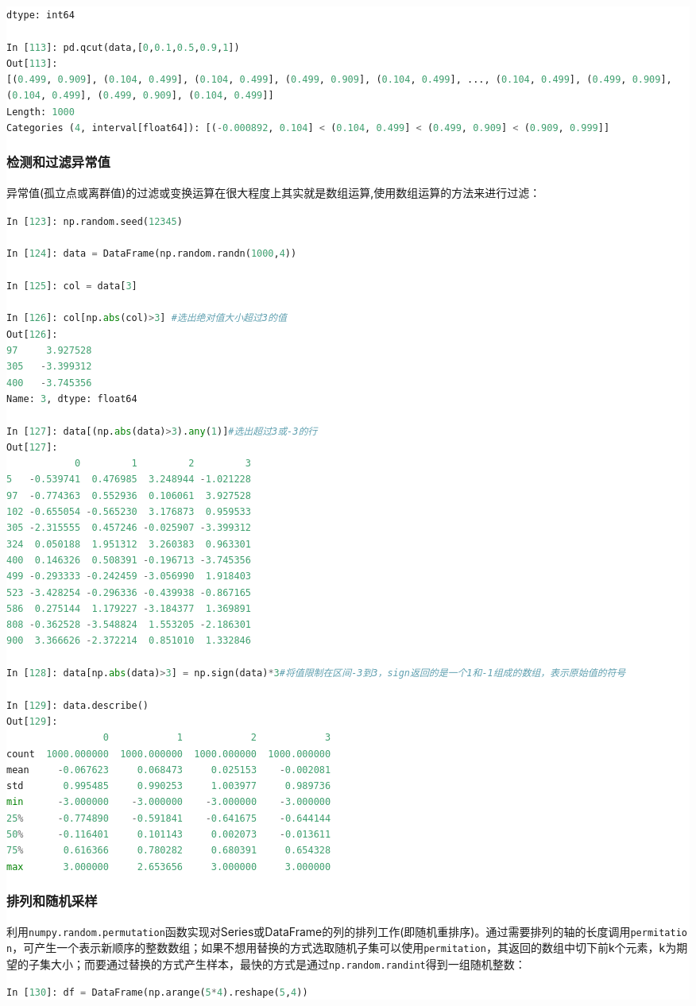 ```Python
dtype: int64

In [113]: pd.qcut(data,[0,0.1,0.5,0.9,1])
Out[113]:
[(0.499, 0.909], (0.104, 0.499], (0.104, 0.499], (0.499, 0.909], (0.104, 0.499], ..., (0.104, 0.499], (0.499, 0.909], (0.104, 0.499], (0.499, 0.909], (0.104, 0.499]]
Length: 1000
Categories (4, interval[float64]): [(-0.000892, 0.104] < (0.104, 0.499] < (0.499, 0.909] < (0.909, 0.999]]
```
### 检测和过滤异常值
异常值(孤立点或离群值)的过滤或变换运算在很大程度上其实就是数组运算,使用数组运算的方法来进行过滤：
```Python
In [123]: np.random.seed(12345)

In [124]: data = DataFrame(np.random.randn(1000,4))

In [125]: col = data[3]

In [126]: col[np.abs(col)>3] #选出绝对值大小超过3的值
Out[126]:
97     3.927528
305   -3.399312
400   -3.745356
Name: 3, dtype: float64

In [127]: data[(np.abs(data)>3).any(1)]#选出超过3或-3的行
Out[127]:
            0         1         2         3
5   -0.539741  0.476985  3.248944 -1.021228
97  -0.774363  0.552936  0.106061  3.927528
102 -0.655054 -0.565230  3.176873  0.959533
305 -2.315555  0.457246 -0.025907 -3.399312
324  0.050188  1.951312  3.260383  0.963301
400  0.146326  0.508391 -0.196713 -3.745356
499 -0.293333 -0.242459 -3.056990  1.918403
523 -3.428254 -0.296336 -0.439938 -0.867165
586  0.275144  1.179227 -3.184377  1.369891
808 -0.362528 -3.548824  1.553205 -2.186301
900  3.366626 -2.372214  0.851010  1.332846

In [128]: data[np.abs(data)>3] = np.sign(data)*3#将值限制在区间-3到3，sign返回的是一个1和-1组成的数组，表示原始值的符号

In [129]: data.describe()
Out[129]:
                 0            1            2            3
count  1000.000000  1000.000000  1000.000000  1000.000000
mean     -0.067623     0.068473     0.025153    -0.002081
std       0.995485     0.990253     1.003977     0.989736
min      -3.000000    -3.000000    -3.000000    -3.000000
25%      -0.774890    -0.591841    -0.641675    -0.644144
50%      -0.116401     0.101143     0.002073    -0.013611
75%       0.616366     0.780282     0.680391     0.654328
max       3.000000     2.653656     3.000000     3.000000
```
### 排列和随机采样
利用`numpy.random.permutation`函数实现对Series或DataFrame的列的排列工作(即随机重排序)。通过需要排列的轴的长度调用`permitation`，可产生一个表示新顺序的整数数组；如果不想用替换的方式选取随机子集可以使用`permitation`，其返回的数组中切下前k个元素，k为期望的子集大小；而要通过替换的方式产生样本，最快的方式是通过`np.random.randint`得到一组随机整数：
```Python
In [130]: df = DataFrame(np.arange(5*4).reshape(5,4))

```

[^1]: keep可以取‘first’、‘last’、False分别表示保留第一个，保留最后一个，全部删除。详细可以查看文档。